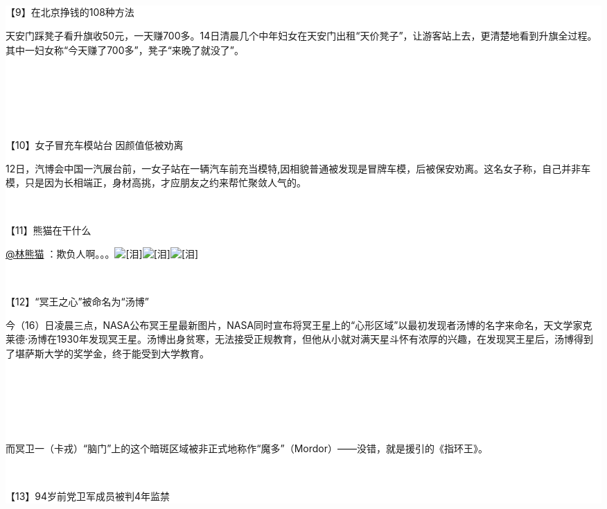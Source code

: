 <p>
	【9】在北京挣钱的108种方法
</p>
<p>
	天安门踩凳子看升旗收50元，一天赚700多。14日清晨几个中年妇女在天安门出租“天价凳子”，让游客站上去，更清楚地看到升旗全过程。其中一妇女称“今天赚了700多”，凳子“来晚了就没了”。
</p>
<p>
	<img src="http://ptimg.org:88/dapenti/ENYELRrR/11mcUp.jpg" alt=""> 
</p>
<p>
	<img src="http://ptimg.org:88/dapenti/ENYEMFCJ/j8LTC.jpg" alt=""> 
</p>
<p>
	<img src="http://ptimg.org:88/dapenti/ENYEM1v0/EPByL.jpg" alt=""> 
</p>
<p>
	【10】女子冒充车模站台 因颜值低被劝离
</p>
<p>
	12日，汽博会中国一汽展台前，一女子站在一辆汽车前充当模特,因相貌普通被发现是冒牌车模，后被保安劝离。这名女子称，自己并非车模，只是因为长相端正，身材高挑，才应朋友之约来帮忙聚敛人气的。
</p>
<p>
	<img src="http://ptimg.org:88/dapenti/ENZ5t9D3/6teTJ.jpg" alt="">&#160;
</p>
<p>
	【11】熊猫在干什么&#160;
</p>
<div class="WB_info">
	<a class="W_fb S_txt1" href="http://weibo.com/pandalin013">@林熊猫</a>&#160;：欺负人啊。。。<img src="http://img.t.sinajs.cn/t4/appstyle/expression/ext/normal/9d/sada_org.gif" title="[泪]" alt="[泪]"><img src="http://img.t.sinajs.cn/t4/appstyle/expression/ext/normal/9d/sada_org.gif" title="[泪]" alt="[泪]"><img src="http://img.t.sinajs.cn/t4/appstyle/expression/ext/normal/9d/sada_org.gif" title="[泪]" alt="[泪]"> 
</div>
<p>
	<img src="http://ptimg.org:88/dapenti/ENY9HAUm/ebRaV.jpg" alt="">&#160;
</p>
<p>
	【12】“冥王之心”被命名为“汤博”
</p>
<p>
	今（16）日凌晨三点，NASA公布冥王星最新图片，NASA同时宣布将冥王星上的“心形区域”以最初发现者汤博的名字来命名，天文学家克莱德·汤博在1930年发现冥王星。汤博出身贫寒，无法接受正规教育，但他从小就对满天星斗怀有浓厚的兴趣，在发现冥王星后，汤博得到了堪萨斯大学的奖学金，终于能受到大学教育。
</p>
<p>
	<img src="http://ptimg.org:88/dapenti/ENYGeXfW/H31gS.jpg" alt=""> 
</p>
<p>
	<img src="http://ptimg.org:88/dapenti/ENXZeI5N/Vv9uG.jpg" alt=""> 
</p>
<p>
	<img src="http://ptimg.org:88/dapenti/ENXZewmW/cOzwn.jpg" alt=""> 
</p>
<p>
	而冥卫一（卡戎）“脑门”上的这个暗斑区域被非正式地称作“魔多”（Mordor）——没错，就是援引的《指环王》。
</p>
<p>
	<img src="http://ptimg.org:88/dapenti/ENXZeNNn/RyueS.jpg" alt=""> 
</p>
<p>
	【13】94岁前党卫军成员被判4年监禁<br>